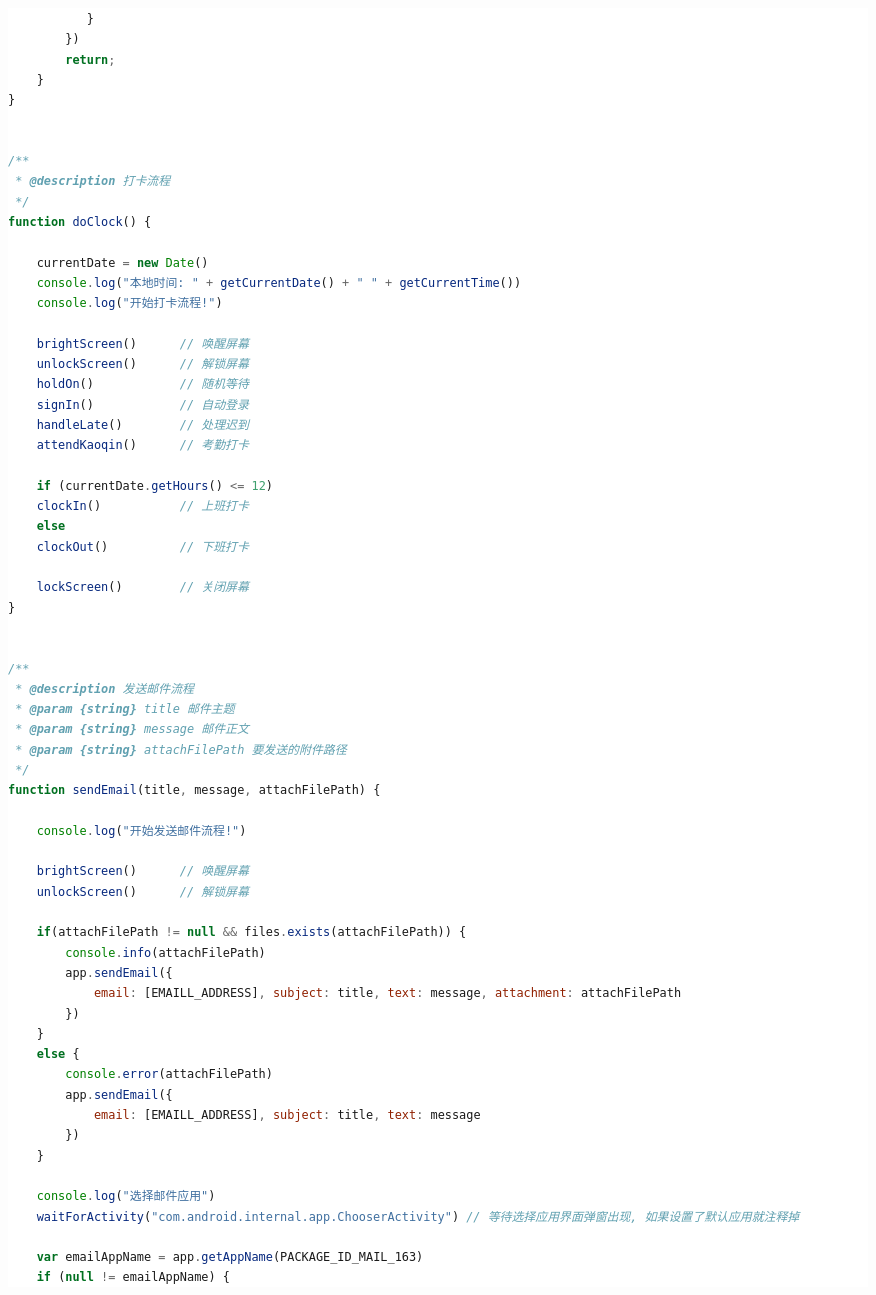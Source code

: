 ```javascript
           }
        })
        return;
    }
}


/**
 * @description 打卡流程
 */
function doClock() {

    currentDate = new Date()
    console.log("本地时间: " + getCurrentDate() + " " + getCurrentTime())
    console.log("开始打卡流程!")

    brightScreen()      // 唤醒屏幕
    unlockScreen()      // 解锁屏幕
    holdOn()            // 随机等待
    signIn()            // 自动登录
    handleLate()        // 处理迟到
    attendKaoqin()      // 考勤打卡

    if (currentDate.getHours() <= 12) 
    clockIn()           // 上班打卡
    else 
    clockOut()          // 下班打卡
    
    lockScreen()        // 关闭屏幕
}


/**
 * @description 发送邮件流程
 * @param {string} title 邮件主题
 * @param {string} message 邮件正文
 * @param {string} attachFilePath 要发送的附件路径
 */
function sendEmail(title, message, attachFilePath) {

    console.log("开始发送邮件流程!")

    brightScreen()      // 唤醒屏幕
    unlockScreen()      // 解锁屏幕

    if(attachFilePath != null && files.exists(attachFilePath)) {
        console.info(attachFilePath)
        app.sendEmail({
            email: [EMAILL_ADDRESS], subject: title, text: message, attachment: attachFilePath
        })
    }
    else {
        console.error(attachFilePath)
        app.sendEmail({
            email: [EMAILL_ADDRESS], subject: title, text: message
        })
    }
    
    console.log("选择邮件应用")
    waitForActivity("com.android.internal.app.ChooserActivity") // 等待选择应用界面弹窗出现, 如果设置了默认应用就注释掉
    
    var emailAppName = app.getAppName(PACKAGE_ID_MAIL_163)
    if (null != emailAppName) {
```

[GitHub]: https://github.com/georgehuan1994/DingDing-Automatic-Clock-in